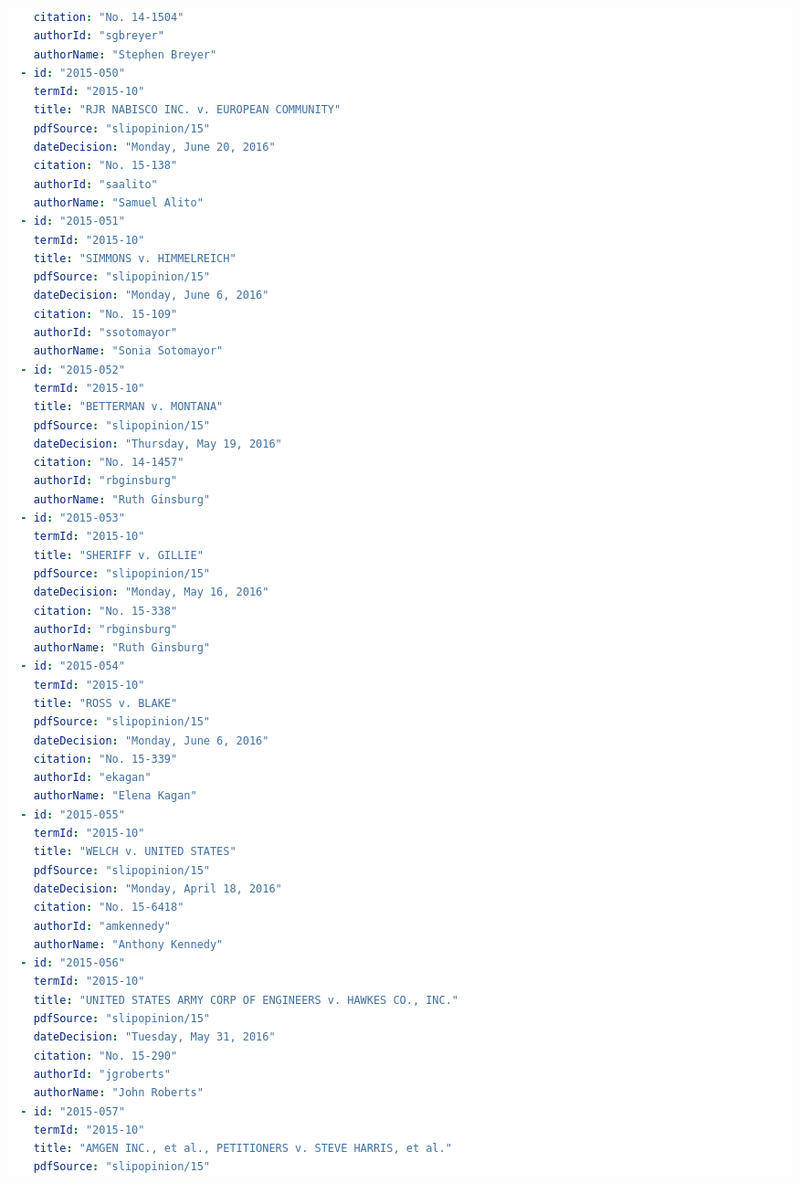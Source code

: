```yaml
    citation: "No. 14-1504"
    authorId: "sgbreyer"
    authorName: "Stephen Breyer"
  - id: "2015-050"
    termId: "2015-10"
    title: "RJR NABISCO INC. v. EUROPEAN COMMUNITY"
    pdfSource: "slipopinion/15"
    dateDecision: "Monday, June 20, 2016"
    citation: "No. 15-138"
    authorId: "saalito"
    authorName: "Samuel Alito"
  - id: "2015-051"
    termId: "2015-10"
    title: "SIMMONS v. HIMMELREICH"
    pdfSource: "slipopinion/15"
    dateDecision: "Monday, June 6, 2016"
    citation: "No. 15-109"
    authorId: "ssotomayor"
    authorName: "Sonia Sotomayor"
  - id: "2015-052"
    termId: "2015-10"
    title: "BETTERMAN v. MONTANA"
    pdfSource: "slipopinion/15"
    dateDecision: "Thursday, May 19, 2016"
    citation: "No. 14-1457"
    authorId: "rbginsburg"
    authorName: "Ruth Ginsburg"
  - id: "2015-053"
    termId: "2015-10"
    title: "SHERIFF v. GILLIE"
    pdfSource: "slipopinion/15"
    dateDecision: "Monday, May 16, 2016"
    citation: "No. 15-338"
    authorId: "rbginsburg"
    authorName: "Ruth Ginsburg"
  - id: "2015-054"
    termId: "2015-10"
    title: "ROSS v. BLAKE"
    pdfSource: "slipopinion/15"
    dateDecision: "Monday, June 6, 2016"
    citation: "No. 15-339"
    authorId: "ekagan"
    authorName: "Elena Kagan"
  - id: "2015-055"
    termId: "2015-10"
    title: "WELCH v. UNITED STATES"
    pdfSource: "slipopinion/15"
    dateDecision: "Monday, April 18, 2016"
    citation: "No. 15-6418"
    authorId: "amkennedy"
    authorName: "Anthony Kennedy"
  - id: "2015-056"
    termId: "2015-10"
    title: "UNITED STATES ARMY CORP OF ENGINEERS v. HAWKES CO., INC."
    pdfSource: "slipopinion/15"
    dateDecision: "Tuesday, May 31, 2016"
    citation: "No. 15-290"
    authorId: "jgroberts"
    authorName: "John Roberts"
  - id: "2015-057"
    termId: "2015-10"
    title: "AMGEN INC., et al., PETITIONERS v. STEVE HARRIS, et al."
    pdfSource: "slipopinion/15"
```